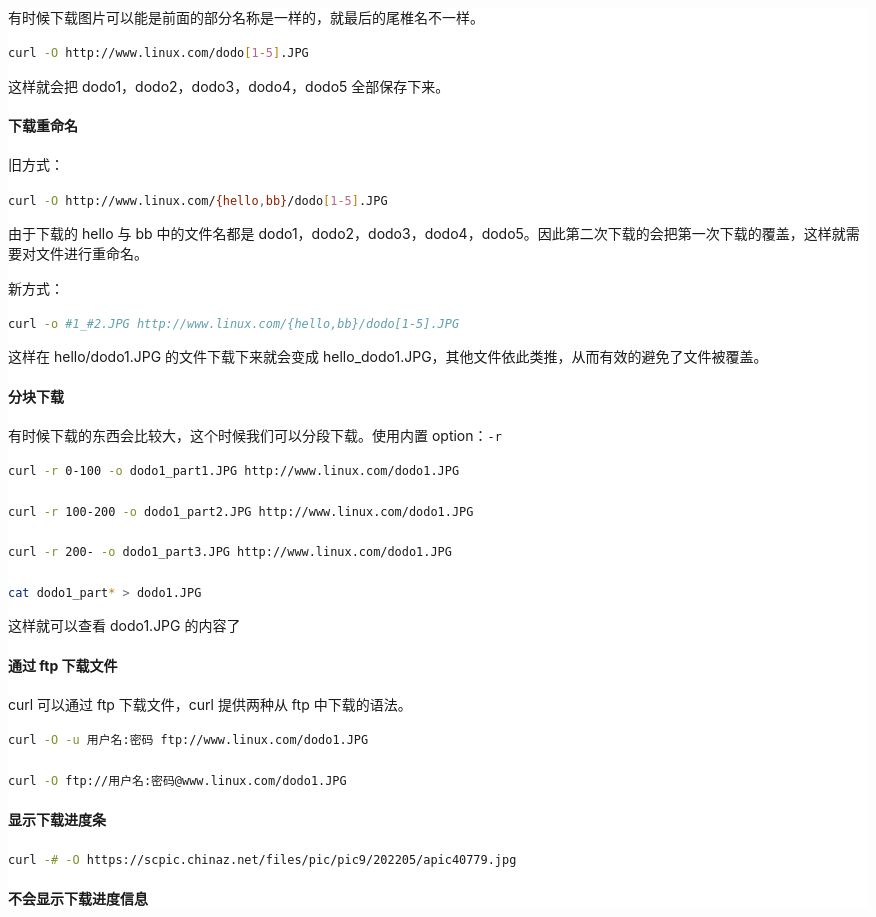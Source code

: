 有时候下载图片可以能是前面的部分名称是一样的，就最后的尾椎名不一样。

```sh
curl -O http://www.linux.com/dodo[1-5].JPG
```

这样就会把 dodo1，dodo2，dodo3，dodo4，dodo5 全部保存下来。

#### 下载重命名

旧方式：

```sh
curl -O http://www.linux.com/{hello,bb}/dodo[1-5].JPG
```

由于下载的 hello 与 bb 中的文件名都是 dodo1，dodo2，dodo3，dodo4，dodo5。因此第二次下载的会把第一次下载的覆盖，这样就需要对文件进行重命名。

新方式：

```sh
curl -o #1_#2.JPG http://www.linux.com/{hello,bb}/dodo[1-5].JPG
```

这样在 hello/dodo1.JPG 的文件下载下来就会变成 hello_dodo1.JPG，其他文件依此类推，从而有效的避免了文件被覆盖。

#### 分块下载

有时候下载的东西会比较大，这个时候我们可以分段下载。使用内置 option：`-r`

```sh
curl -r 0-100 -o dodo1_part1.JPG http://www.linux.com/dodo1.JPG
 
curl -r 100-200 -o dodo1_part2.JPG http://www.linux.com/dodo1.JPG
 
curl -r 200- -o dodo1_part3.JPG http://www.linux.com/dodo1.JPG
 
cat dodo1_part* > dodo1.JPG
```

这样就可以查看 dodo1.JPG 的内容了

#### 通过 ftp 下载文件

curl 可以通过 ftp 下载文件，curl 提供两种从 ftp 中下载的语法。

```sh
curl -O -u 用户名:密码 ftp://www.linux.com/dodo1.JPG
 
curl -O ftp://用户名:密码@www.linux.com/dodo1.JPG
```

#### 显示下载进度条

```sh
curl -# -O https://scpic.chinaz.net/files/pic/pic9/202205/apic40779.jpg
```

#### 不会显示下载进度信息
